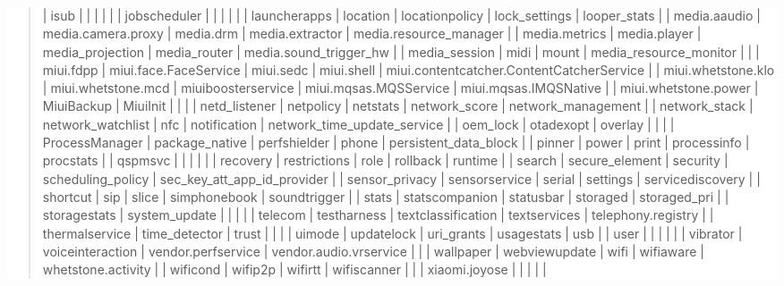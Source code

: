 > | isub                 |                       |                           |                        |                                           |
> | jobscheduler         |                       |                           |                        |                                           |
> | launcherapps         | location              | locationpolicy            | lock_settings          | looper_stats                              |
> | media.aaudio         | media.camera.proxy    | media.drm                 | media.extractor        | media.resource_manager                    |
> | media.metrics        | media.player          | media_projection          | media_router           | media.sound_trigger_hw                    |
> | media_session        | midi                  | mount                     | media_resource_monitor |                                           |
> | miui.fdpp            | miui.face.FaceService | miui.sedc                 | miui.shell             | miui.contentcatcher.ContentCatcherService |
> | miui.whetstone.klo   | miui.whetstone.mcd    | miuiboosterservice        | miui.mqsas.MQSService  | miui.mqsas.IMQSNative                     |
> | miui.whetstone.power | MiuiBackup            | MiuiInit                  |                        |                                           |
> | netd_listener        | netpolicy             | netstats                  | network_score          | network_management                        |
> | network_stack        | network_watchlist     | nfc                       | notification           | network_time_update_service               |
> | oem_lock             | otadexopt             | overlay                   |                        |                                           |
> | ProcessManager       | package_native        | perfshielder              | phone                  | persistent_data_block                     |
> | pinner               | power                 | print                     | processinfo            | procstats                                 |
> | qspmsvc              |                       |                           |                        |                                           |
> | recovery             | restrictions          | role                      | rollback               | runtime                                   |
> | search               | secure_element        | security                  | scheduling_policy      | sec_key_att_app_id_provider               |
> | sensor_privacy       | sensorservice         | serial                    | settings               | servicediscovery                          |
> | shortcut             | sip                   | slice                     | simphonebook           | soundtrigger                              |
> | stats                | statscompanion        | statusbar                 | storaged               | storaged_pri                              |
> | storagestats         | system_update         |                           |                        |                                           |
> | telecom              | testharness           | textclassification        | textservices           | telephony.registry                        |
> | thermalservice       | time_detector         | trust                     |                        |                                           |
> | uimode               | updatelock            | uri_grants                | usagestats             | usb                                       |
> | user                 |                       |                           |                        |                                           |
> | vibrator             | voiceinteraction      | vendor.perfservice        | vendor.audio.vrservice |                                           |
> | wallpaper            | webviewupdate         | wifi                      | wifiaware              | whetstone.activity                        |
> | wificond             | wifip2p               | wifirtt                   | wifiscanner            |                                           |
> | xiaomi.joyose        |                       |                           |                        |                                           |
